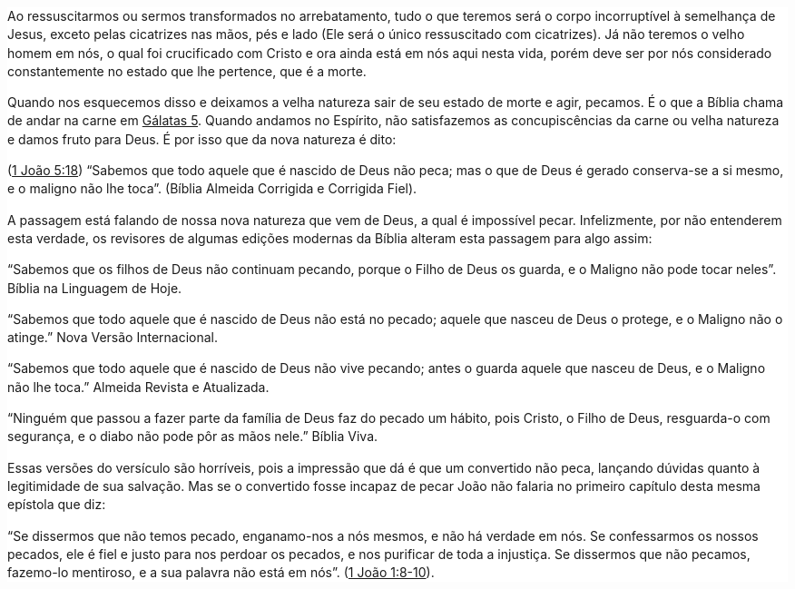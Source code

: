 Ao ressuscitarmos ou sermos transformados no arrebatamento, tudo o que
teremos será o corpo incorruptível à semelhança de Jesus, exceto pelas
cicatrizes nas mãos, pés e lado (Ele será o único ressuscitado com
cicatrizes). Já não teremos o velho homem em nós, o qual foi crucificado
com Cristo e ora ainda está em nós aqui nesta vida, porém deve ser por
nós considerado constantemente no estado que lhe pertence, que é a
morte.

Quando nos
esquecemos disso e deixamos a velha natureza sair de seu estado de morte
e agir, pecamos. É o que a Bíblia chama de andar na carne em [Gálatas
5](http://bibliaonline.com.br/acf/gl/5). Quando andamos no Espírito, não
satisfazemos as concupiscências da carne ou velha natureza e damos fruto
para Deus. É por isso que da nova natureza é dito:

([1 João
5:18](http://bibliaonline.com.br/acf/1jo/5/18)) “Sabemos que todo aquele
que é nascido de Deus não peca; mas o que de Deus é gerado conserva-se a
si mesmo, e o maligno não lhe toca”. (Bíblia Almeida Corrigida e
Corrigida Fiel).

A passagem está falando de nossa nova natureza que vem de Deus, a qual é
impossível pecar. Infelizmente, por não entenderem esta verdade, os
revisores de algumas edições modernas da Bíblia alteram esta passagem
para algo assim:

“Sabemos que os filhos de Deus não continuam
pecando, porque o Filho de Deus os guarda, e o Maligno não pode tocar
neles”. Bíblia na Linguagem de Hoje.

“Sabemos que todo aquele que é nascido de
Deus não está no pecado; aquele que nasceu de Deus o protege, e o
Maligno não o atinge.” Nova Versão Internacional.

“Sabemos que todo aquele que é nascido de
Deus não vive pecando; antes o guarda aquele que nasceu de Deus, e o
Maligno não lhe toca.” Almeida Revista e Atualizada.

“Ninguém que passou a fazer parte da família
de Deus faz do pecado um hábito, pois Cristo, o Filho de Deus,
resguarda-o com segurança, e o diabo não pode pôr as mãos nele.” Bíblia
Viva.

Essas versões do versículo são horríveis, pois a impressão que dá é que
um convertido não peca, lançando dúvidas quanto à legitimidade de sua
salvação. Mas se o convertido fosse incapaz de pecar João não falaria no
primeiro capítulo desta mesma epístola que diz:

“Se
dissermos que não temos pecado, enganamo-nos a nós mesmos, e não há
verdade em nós. Se confessarmos os nossos pecados, ele é fiel e justo
para nos perdoar os pecados, e nos purificar de toda a injustiça. Se
dissermos que não pecamos, fazemo-lo mentiroso, e a sua palavra não está
em nós”. ([1 João
1:8-10](http://bibliaonline.com.br/acf/1jo/1/8-10)).
